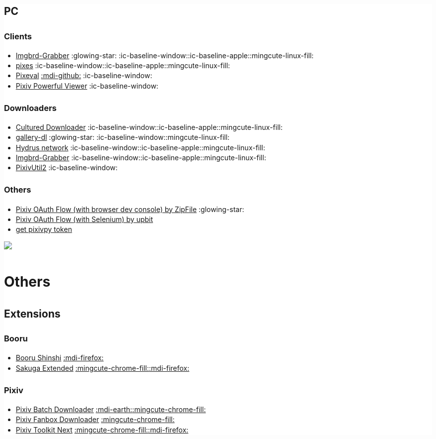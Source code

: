 ## PC

### Clients
- [Imgbrd-Grabber](https://www.bionus.org/imgbrd-grabber/) :glowing-star: :ic-baseline-window::ic-baseline-apple::mingcute-linux-fill:
- [pixes](https://github.com/wgh136/pixes) :ic-baseline-window::ic-baseline-apple::mingcute-linux-fill:
- [Pixeval](https://pixeval.github.io/) [:mdi-github:](https://github.com/Pixeval/Pixeval) :ic-baseline-window:
- [Pixiv Powerful Viewer](https://github.com/fekoneko/pixiv-powerful-viewer) :ic-baseline-window:

### Downloaders
- [Cultured Downloader](https://github.com/KJHJason/Cultured-Downloader) :ic-baseline-window::ic-baseline-apple::mingcute-linux-fill:
- [gallery-dl](https://github.com/mikf/gallery-dl) :glowing-star: :ic-baseline-window::mingcute-linux-fill:
- [Hydrus network](https://hydrusnetwork.github.io/hydrus/) <Badge type="info" text="Scripts" link="https://github.com/CuddleBear92/Hydrus-Presets-and-Scripts"/>:ic-baseline-window::ic-baseline-apple::mingcute-linux-fill:
- [Imgbrd-Grabber](https://www.bionus.org/imgbrd-grabber/) :ic-baseline-window::ic-baseline-apple::mingcute-linux-fill:
- [PixivUtil2](https://github.com/Nandaka/PixivUtil2) :ic-baseline-window:

### Others
- [Pixiv OAuth Flow (with browser dev console) by ZipFile](https://gist.github.com/ZipFile/c9ebedb224406f4f11845ab700124362) :glowing-star:
- [Pixiv OAuth Flow (with Selenium) by upbit](https://gist.github.com/upbit/6edda27cb1644e94183291109b8a5fde)
- [get pixivpy token](https://github.com/eggplants/get-pixivpy-token)


![](/banner/others.webp)

# Others

## Extensions

### Booru
- [Booru Shinshi](https://github.com/kuanyui/BooruShinshi) [:mdi-firefox:](https://addons.mozilla.org/en-US/firefox/addon/booru-shinshi/)
- [Sakuga Extended](https://github.com/ftLoic/Sakuga-Extended) [:mingcute-chrome-fill:](https://chromewebstore.google.com/detail/khmnmdaghmhkcbooicndamlhkcmpklmc)[:mdi-firefox:](https://addons.mozilla.org/en-US/firefox/addon/sakuga-extended/)

### Pixiv
- [Pixiv Batch Downloader](https://github.com/xuejianxianzun/PixivBatchDownloader) [:mdi-earth:](https://pixiv.download/)[:mingcute-chrome-fill:](https://chrome.google.com/webstore/detail/powerful-pixiv-downloader/dkndmhgdcmjdmkdonmbgjpijejdcilfh)
- [Pixiv Fanbox Downloader](https://github.com/xuejianxianzun/PixivFanboxDownloader) [:mingcute-chrome-fill:](https://chromewebstore.google.com/detail/pixiv-fanbox-downloader/ihnfpdchjnmlehnoeffgcbakfmdjcckn)
- [Pixiv Toolkit Next](https://github.com/leoding86/webextension-pixiv-toolkit) [:mingcute-chrome-fill:](https://chromewebstore.google.com/detail/pixiv-toolkit-next/ajlcnbbeidbackfknkgknjefhmbngdnj)[:mdi-firefox:](https://addons.mozilla.org/en-US/firefox/addon/pixiv-toolkit/)
